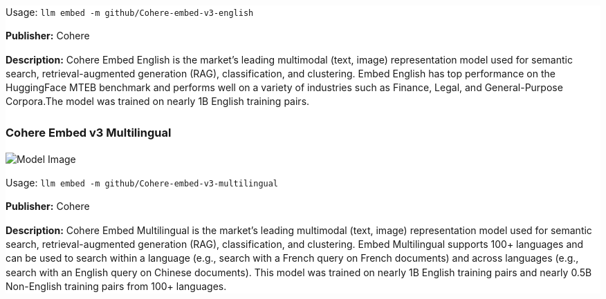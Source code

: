 Usage: `llm embed -m github/Cohere-embed-v3-english`

**Publisher:** Cohere 

**Description:** Cohere Embed English is the market’s leading multimodal (text, image) representation model used for semantic search, retrieval-augmented generation (RAG), classification, and clustering. Embed English has top performance on the HuggingFace MTEB benchmark and performs well on a variety of industries such as Finance, Legal, and General-Purpose Corpora.The model was trained on nearly 1B English training pairs. 

### Cohere Embed v3 Multilingual

![Model Image](https://github.com//images/modules/marketplace/models/families/cohere.svg)

Usage: `llm embed -m github/Cohere-embed-v3-multilingual`

**Publisher:** Cohere 

**Description:** Cohere Embed Multilingual is the market’s leading multimodal (text, image) representation model used for semantic search, retrieval-augmented generation (RAG), classification, and clustering. Embed Multilingual supports 100+ languages and can be used to search within a language (e.g., search with a French query on French documents) and across languages (e.g., search with an English query on Chinese documents). This model was trained on nearly 1B English training pairs and nearly 0.5B Non-English training pairs from 100+ languages. 

